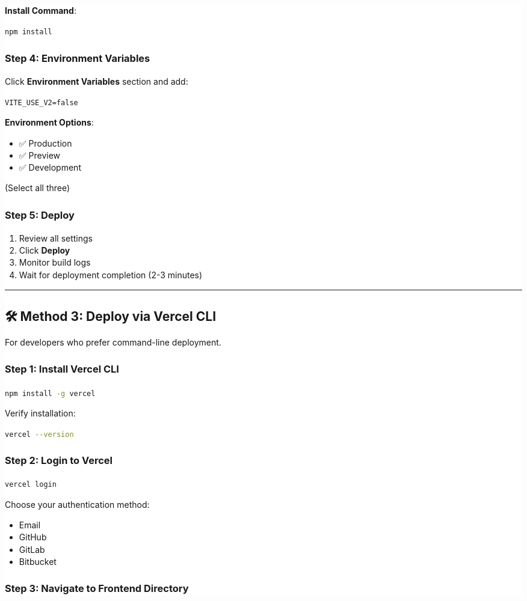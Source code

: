 **Install Command**:
```bash
npm install
```

### Step 4: Environment Variables

Click **Environment Variables** section and add:

```env
VITE_USE_V2=false
```

**Environment Options**:
- ✅ Production
- ✅ Preview
- ✅ Development

(Select all three)

### Step 5: Deploy

1. Review all settings
2. Click **Deploy**
3. Monitor build logs
4. Wait for deployment completion (2-3 minutes)

---

## 🛠️ Method 3: Deploy via Vercel CLI

For developers who prefer command-line deployment.

### Step 1: Install Vercel CLI

```bash
npm install -g vercel
```

Verify installation:
```bash
vercel --version
```

### Step 2: Login to Vercel

```bash
vercel login
```

Choose your authentication method:
- Email
- GitHub
- GitLab
- Bitbucket

### Step 3: Navigate to Frontend Directory
